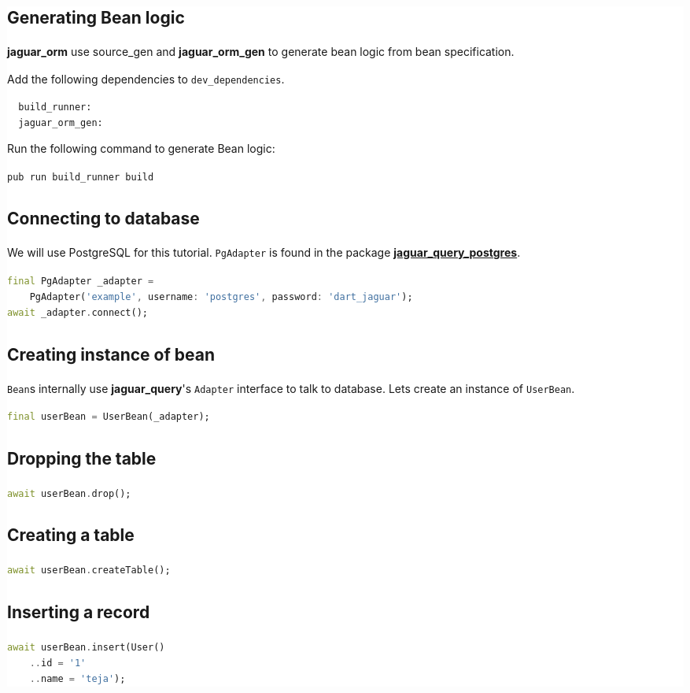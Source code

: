 ## Generating Bean logic

**jaguar_orm** use source_gen and **jaguar_orm_gen** to generate bean logic
from bean specification.

Add the following dependencies to `dev_dependencies`.

```
  build_runner:
  jaguar_orm_gen:
```

Run the following command to generate Bean logic:

```bash
pub run build_runner build
```

## Connecting to database

We will use PostgreSQL for this tutorial. `PgAdapter` is found in the
package [**jaguar_query_postgres**](https://github.com/Jaguar-dart/jaguar_query_postgres).

```dart
final PgAdapter _adapter =
    PgAdapter('example', username: 'postgres', password: 'dart_jaguar');
await _adapter.connect();
```

## Creating instance of bean

`Bean`s internally use **jaguar_query**'s `Adapter` interface to talk to
database. Lets create an instance of `UserBean`.

```dart
final userBean = UserBean(_adapter);
```

## Dropping the table

```dart
await userBean.drop();
```

## Creating a table

```dart
await userBean.createTable();

```

## Inserting a record

```dart
await userBean.insert(User()
    ..id = '1'
    ..name = 'teja');
```

